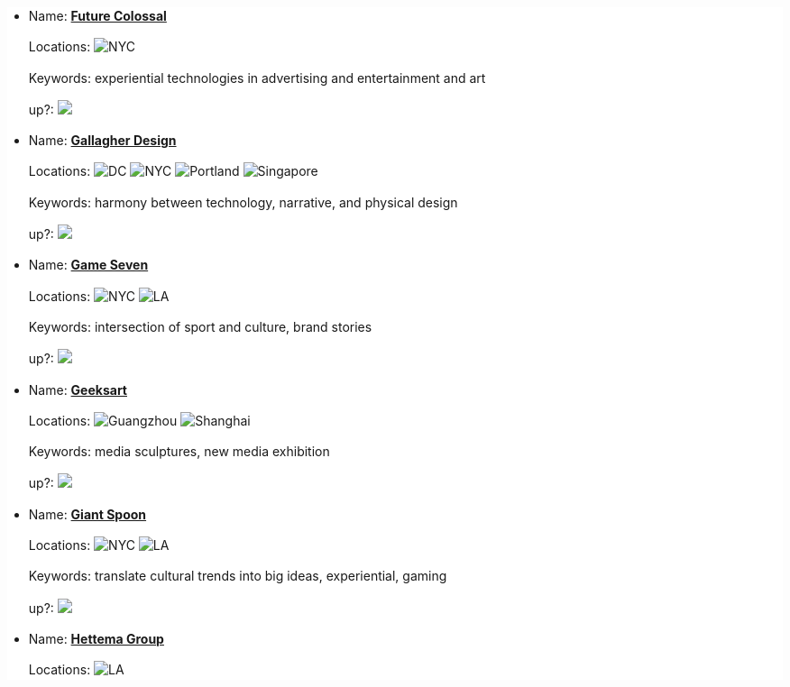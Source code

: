 
- Name: [**Future Colossal**](https://www.futurecolossal.com/)

  Locations: ![NYC](https://img.shields.io/badge/-NYC-lightgrey?style=flat)

  Keywords: experiential technologies in advertising and entertainment and art

  up?: ![](https://img.shields.io/website?down_color=%2300000000\&down_message=%E2%9D%8C\&label=%20\&style=flat-square\&up_color=%2300000000\&up_message=%F0%9F%8C%90\&url=https%3A%2F%2Fwww.futurecolossal.com%2F)


- Name: [**Gallagher Design**](https://www.gallagherdesign.com/)

  Locations: ![DC](https://img.shields.io/badge/-DC-lightgrey?style=flat) ![NYC](https://img.shields.io/badge/-NYC-lightgrey?style=flat) ![Portland](https://img.shields.io/badge/-Portland-lightgrey?style=flat) ![Singapore](https://img.shields.io/badge/-Singapore-lightgrey?style=flat)

  Keywords: harmony between technology, narrative, and physical design

  up?: ![](https://img.shields.io/website?down_color=%2300000000\&down_message=%E2%9D%8C\&label=%20\&style=flat-square\&up_color=%2300000000\&up_message=%F0%9F%8C%90\&url=https%3A%2F%2Fwww.gallagherdesign.com%2F)


- Name: [**Game Seven**](https://www.gamesevenmktg.com/)

  Locations: ![NYC](https://img.shields.io/badge/-NYC-lightgrey?style=flat) ![LA](https://img.shields.io/badge/-LA-lightgrey?style=flat)

  Keywords: intersection of sport and culture, brand stories

  up?: ![](https://img.shields.io/website?down_color=%2300000000\&down_message=%E2%9D%8C\&label=%20\&style=flat-square\&up_color=%2300000000\&up_message=%F0%9F%8C%90\&url=https%3A%2F%2Fwww.gamesevenmktg.com%2F)


- Name: [**Geeksart**](http://geeks-art.com/)

  Locations: ![Guangzhou](https://img.shields.io/badge/-Guangzhou-lightgrey?style=flat) ![Shanghai](https://img.shields.io/badge/-Shanghai-lightgrey?style=flat)

  Keywords: media sculptures, new media exhibition

  up?: ![](https://img.shields.io/website?down_color=%2300000000\&down_message=%E2%9D%8C\&label=%20\&style=flat-square\&up_color=%2300000000\&up_message=%F0%9F%8C%90\&url=http%3A%2F%2Fgeeks-art.com%2F)


- Name: [**Giant Spoon**](https://giantspoon.com/)

  Locations: ![NYC](https://img.shields.io/badge/-NYC-lightgrey?style=flat) ![LA](https://img.shields.io/badge/-LA-lightgrey?style=flat)

  Keywords: translate cultural trends into big ideas, experiential, gaming

  up?: ![](https://img.shields.io/website?down_color=%2300000000\&down_message=%E2%9D%8C\&label=%20\&style=flat-square\&up_color=%2300000000\&up_message=%F0%9F%8C%90\&url=https%3A%2F%2Fgiantspoon.com%2F)


- Name: [**Hettema Group**](https://thehettemagroup.com/)

  Locations: ![LA](https://img.shields.io/badge/-LA-lightgrey?style=flat)
